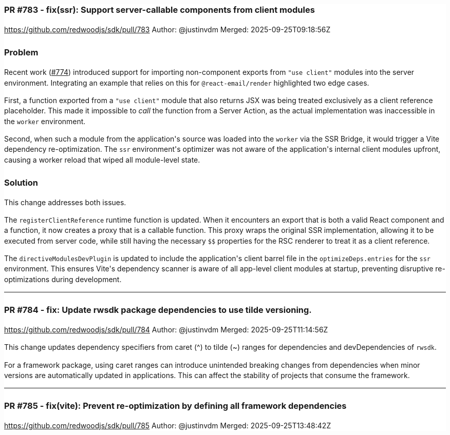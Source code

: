 
### PR #783 - fix(ssr): Support server-callable components from client modules
https://github.com/redwoodjs/sdk/pull/783
Author: @justinvdm  Merged: 2025-09-25T09:18:56Z

### Problem

Recent work ([#774](https://github.com/redwoodjs/sdk/pull/774)) introduced support for importing non-component exports from `"use client"` modules into the server environment. Integrating an example that relies on this for `@react-email/render` highlighted two edge cases.

First, a function exported from a `"use client"` module that also returns JSX was being treated exclusively as a client reference placeholder. This made it impossible to *call* the function from a Server Action, as the actual implementation was inaccessible in the `worker` environment.

Second, when such a module from the application's source was loaded into the `worker` via the SSR Bridge, it would trigger a Vite dependency re-optimization. The `ssr` environment's optimizer was not aware of the application's internal client modules upfront, causing a worker reload that wiped all module-level state.

### Solution

This change addresses both issues.

The `registerClientReference` runtime function is updated. When it encounters an export that is both a valid React component and a function, it now creates a proxy that is a callable function. This proxy wraps the original SSR implementation, allowing it to be executed from server code, while still having the necessary `$$` properties for the RSC renderer to treat it as a client reference.

The `directiveModulesDevPlugin` is updated to include the application's client barrel file in the `optimizeDeps.entries` for the `ssr` environment. This ensures Vite's dependency scanner is aware of all app-level client modules at startup, preventing disruptive re-optimizations during development.

---

### PR #784 - fix: Update rwsdk package dependencies to use tilde versioning.
https://github.com/redwoodjs/sdk/pull/784
Author: @justinvdm  Merged: 2025-09-25T11:14:56Z

This change updates dependency specifiers from caret (^) to tilde (~) ranges for dependencies and devDependencies of `rwsdk`.

For a framework package, using caret ranges can introduce unintended breaking changes from dependencies when minor versions are automatically updated in applications. This can affect the stability of projects that consume the framework.

---

### PR #785 - fix(vite): Prevent re-optimization by defining all framework dependencies
https://github.com/redwoodjs/sdk/pull/785
Author: @justinvdm  Merged: 2025-09-25T13:48:42Z
